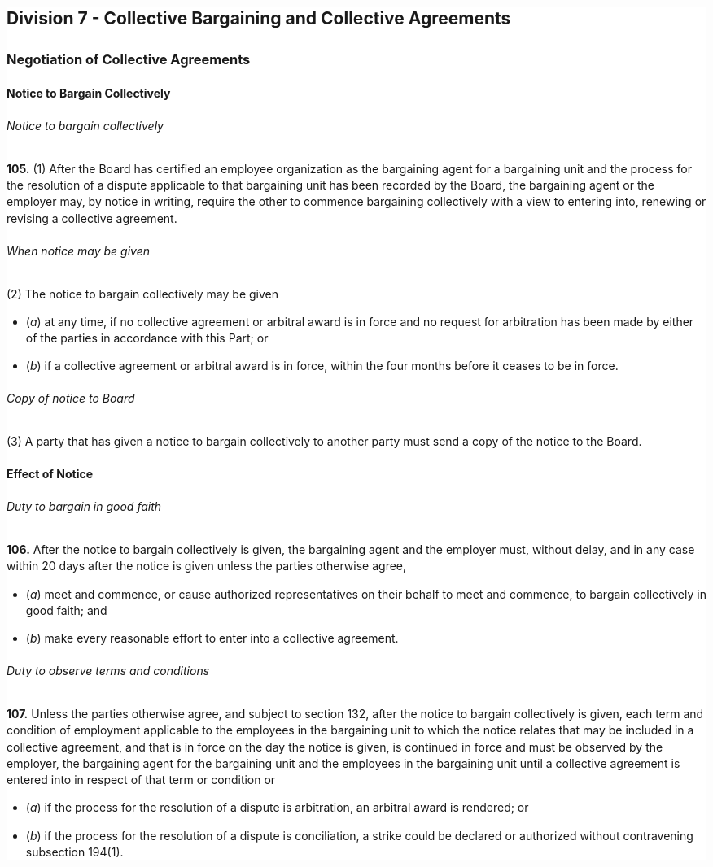 ## Division 7 - Collective Bargaining and Collective Agreements

### Negotiation of Collective Agreements

#### Notice to Bargain Collectively

###### Notice to bargain collectively

**105.** (1) After the Board has certified an employee organization as the bargaining agent for a bargaining unit and the process for the resolution of a dispute applicable to that bargaining unit has been recorded by the Board, the bargaining agent or the employer may, by notice in writing, require the other to commence bargaining collectively with a view to entering into, renewing or revising a collective agreement.

###### When notice may be given

(2) The notice to bargain collectively may be given

  * (_a_) at any time, if no collective agreement or arbitral award is in force and no request for arbitration has been made by either of the parties in accordance with this Part; or

  * (_b_) if a collective agreement or arbitral award is in force, within the four months before it ceases to be in force.

###### Copy of notice to Board

(3) A party that has given a notice to bargain collectively to another party must send a copy of the notice to the Board.

#### Effect of Notice

###### Duty to bargain in good faith

**106.** After the notice to bargain collectively is given, the bargaining agent and the employer must, without delay, and in any case within 20 days after the notice is given unless the parties otherwise agree,

  * (_a_) meet and commence, or cause authorized representatives on their behalf to meet and commence, to bargain collectively in good faith; and

  * (_b_) make every reasonable effort to enter into a collective agreement.

###### Duty to observe terms and conditions

**107.** Unless the parties otherwise agree, and subject to section 132, after the notice to bargain collectively is given, each term and condition of employment applicable to the employees in the bargaining unit to which the notice relates that may be included in a collective agreement, and that is in force on the day the notice is given, is continued in force and must be observed by the employer, the bargaining agent for the bargaining unit and the employees in the bargaining unit until a collective agreement is entered into in respect of that term or condition or

  * (_a_) if the process for the resolution of a dispute is arbitration, an arbitral award is rendered; or

  * (_b_) if the process for the resolution of a dispute is conciliation, a strike could be declared or authorized without contravening subsection 194(1).
